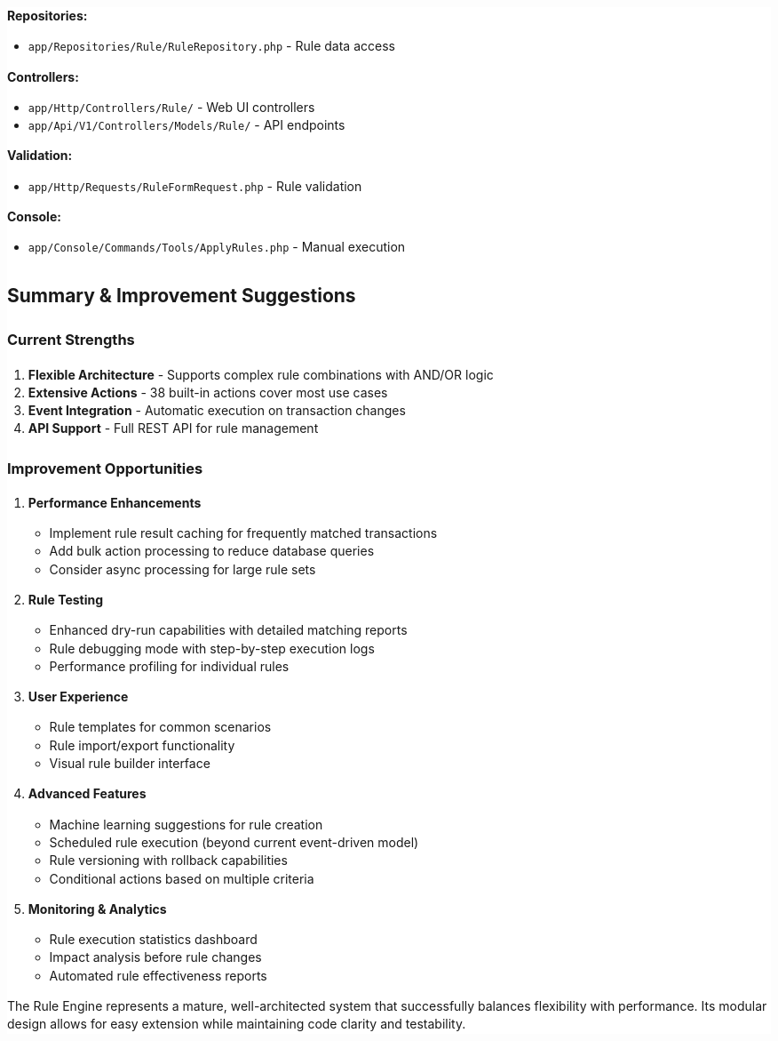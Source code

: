 **Repositories:**
- `app/Repositories/Rule/RuleRepository.php` - Rule data access

**Controllers:**
- `app/Http/Controllers/Rule/` - Web UI controllers
- `app/Api/V1/Controllers/Models/Rule/` - API endpoints

**Validation:**
- `app/Http/Requests/RuleFormRequest.php` - Rule validation

**Console:**
- `app/Console/Commands/Tools/ApplyRules.php` - Manual execution

## Summary & Improvement Suggestions

### Current Strengths

1. **Flexible Architecture** - Supports complex rule combinations with AND/OR logic
2. **Extensive Actions** - 38 built-in actions cover most use cases
3. **Event Integration** - Automatic execution on transaction changes
4. **API Support** - Full REST API for rule management

### Improvement Opportunities

1. **Performance Enhancements**
   - Implement rule result caching for frequently matched transactions
   - Add bulk action processing to reduce database queries
   - Consider async processing for large rule sets

2. **Rule Testing**
   - Enhanced dry-run capabilities with detailed matching reports
   - Rule debugging mode with step-by-step execution logs
   - Performance profiling for individual rules

3. **User Experience**
   - Rule templates for common scenarios
   - Rule import/export functionality
   - Visual rule builder interface

4. **Advanced Features**
   - Machine learning suggestions for rule creation
   - Scheduled rule execution (beyond current event-driven model)
   - Rule versioning with rollback capabilities
   - Conditional actions based on multiple criteria

5. **Monitoring & Analytics**
   - Rule execution statistics dashboard
   - Impact analysis before rule changes
   - Automated rule effectiveness reports

The Rule Engine represents a mature, well-architected system that successfully balances flexibility with performance. Its modular design allows for easy extension while maintaining code clarity and testability. 
